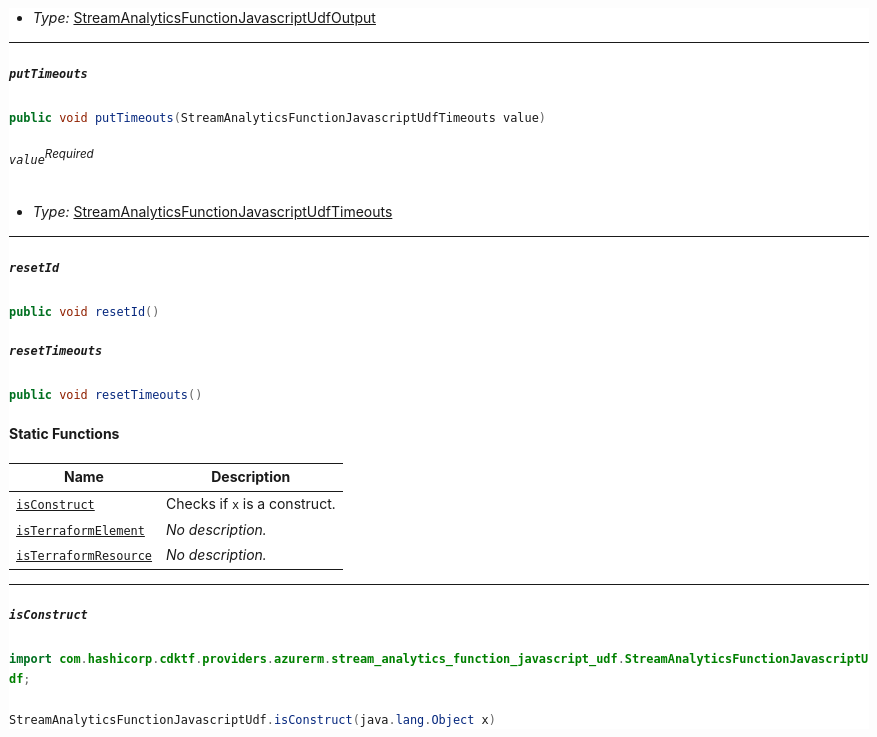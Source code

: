 - *Type:* <a href="#@cdktf/provider-azurerm.streamAnalyticsFunctionJavascriptUdf.StreamAnalyticsFunctionJavascriptUdfOutput">StreamAnalyticsFunctionJavascriptUdfOutput</a>

---

##### `putTimeouts` <a name="putTimeouts" id="@cdktf/provider-azurerm.streamAnalyticsFunctionJavascriptUdf.StreamAnalyticsFunctionJavascriptUdf.putTimeouts"></a>

```java
public void putTimeouts(StreamAnalyticsFunctionJavascriptUdfTimeouts value)
```

###### `value`<sup>Required</sup> <a name="value" id="@cdktf/provider-azurerm.streamAnalyticsFunctionJavascriptUdf.StreamAnalyticsFunctionJavascriptUdf.putTimeouts.parameter.value"></a>

- *Type:* <a href="#@cdktf/provider-azurerm.streamAnalyticsFunctionJavascriptUdf.StreamAnalyticsFunctionJavascriptUdfTimeouts">StreamAnalyticsFunctionJavascriptUdfTimeouts</a>

---

##### `resetId` <a name="resetId" id="@cdktf/provider-azurerm.streamAnalyticsFunctionJavascriptUdf.StreamAnalyticsFunctionJavascriptUdf.resetId"></a>

```java
public void resetId()
```

##### `resetTimeouts` <a name="resetTimeouts" id="@cdktf/provider-azurerm.streamAnalyticsFunctionJavascriptUdf.StreamAnalyticsFunctionJavascriptUdf.resetTimeouts"></a>

```java
public void resetTimeouts()
```

#### Static Functions <a name="Static Functions" id="Static Functions"></a>

| **Name** | **Description** |
| --- | --- |
| <code><a href="#@cdktf/provider-azurerm.streamAnalyticsFunctionJavascriptUdf.StreamAnalyticsFunctionJavascriptUdf.isConstruct">isConstruct</a></code> | Checks if `x` is a construct. |
| <code><a href="#@cdktf/provider-azurerm.streamAnalyticsFunctionJavascriptUdf.StreamAnalyticsFunctionJavascriptUdf.isTerraformElement">isTerraformElement</a></code> | *No description.* |
| <code><a href="#@cdktf/provider-azurerm.streamAnalyticsFunctionJavascriptUdf.StreamAnalyticsFunctionJavascriptUdf.isTerraformResource">isTerraformResource</a></code> | *No description.* |

---

##### `isConstruct` <a name="isConstruct" id="@cdktf/provider-azurerm.streamAnalyticsFunctionJavascriptUdf.StreamAnalyticsFunctionJavascriptUdf.isConstruct"></a>

```java
import com.hashicorp.cdktf.providers.azurerm.stream_analytics_function_javascript_udf.StreamAnalyticsFunctionJavascriptUdf;

StreamAnalyticsFunctionJavascriptUdf.isConstruct(java.lang.Object x)
```
